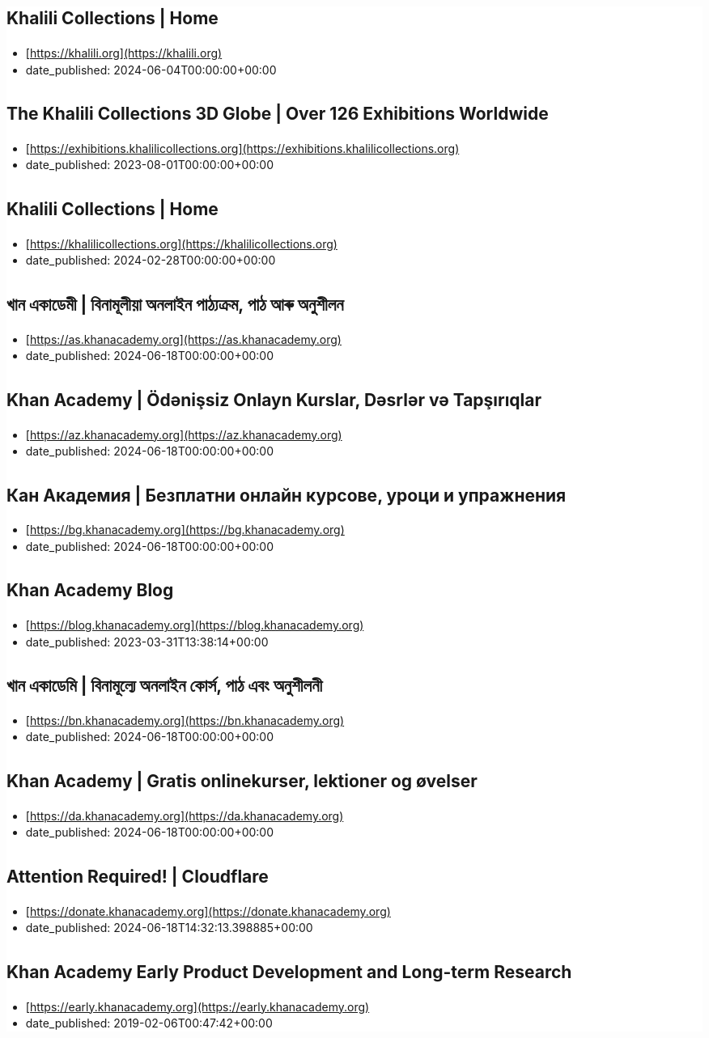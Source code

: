  ## Khalili Collections | Home
 - [https://khalili.org](https://khalili.org)
 - date_published: 2024-06-04T00:00:00+00:00

 ## The Khalili Collections 3D Globe | Over 126 Exhibitions Worldwide
 - [https://exhibitions.khalilicollections.org](https://exhibitions.khalilicollections.org)
 - date_published: 2023-08-01T00:00:00+00:00

 ## Khalili Collections | Home
 - [https://khalilicollections.org](https://khalilicollections.org)
 - date_published: 2024-02-28T00:00:00+00:00

 ## খান একাডেমী  | বিনামূলীয়া অনলাইন পাঠ্যক্ৰম, পাঠ আৰু অনুশীলন
 - [https://as.khanacademy.org](https://as.khanacademy.org)
 - date_published: 2024-06-18T00:00:00+00:00

 ## Khan Academy | Ödənişsiz Onlayn Kurslar, Dəsrlər və Tapşırıqlar
 - [https://az.khanacademy.org](https://az.khanacademy.org)
 - date_published: 2024-06-18T00:00:00+00:00

 ## Кан Академия | Безплатни онлайн курсове, уроци и упражнения
 - [https://bg.khanacademy.org](https://bg.khanacademy.org)
 - date_published: 2024-06-18T00:00:00+00:00

 ## Khan Academy Blog
 - [https://blog.khanacademy.org](https://blog.khanacademy.org)
 - date_published: 2023-03-31T13:38:14+00:00

 ## খান একাডেমি | বিনামূল্যে অনলাইন কোর্স, পাঠ এবং অনুশীলনী
 - [https://bn.khanacademy.org](https://bn.khanacademy.org)
 - date_published: 2024-06-18T00:00:00+00:00

 ## Khan Academy | Gratis onlinekurser, lektioner og øvelser
 - [https://da.khanacademy.org](https://da.khanacademy.org)
 - date_published: 2024-06-18T00:00:00+00:00

 ## Attention Required! | Cloudflare
 - [https://donate.khanacademy.org](https://donate.khanacademy.org)
 - date_published: 2024-06-18T14:32:13.398885+00:00

 ## Khan Academy Early Product Development and Long-term Research
 - [https://early.khanacademy.org](https://early.khanacademy.org)
 - date_published: 2019-02-06T00:47:42+00:00
